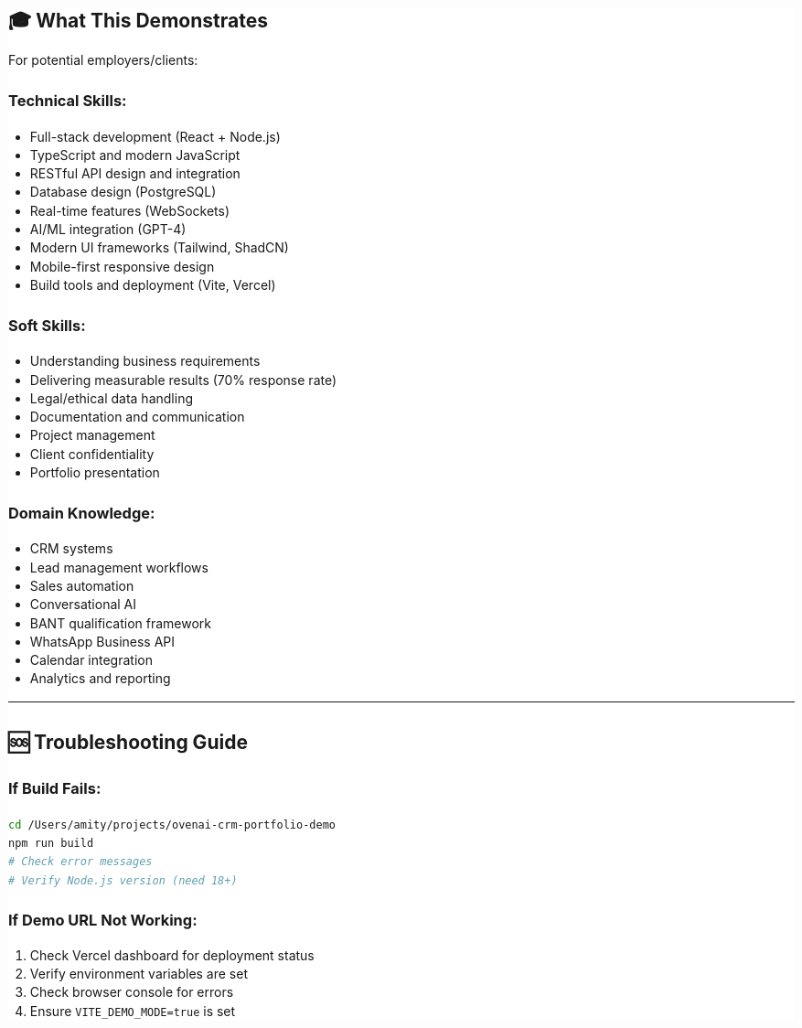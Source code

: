 
## 🎓 What This Demonstrates

For potential employers/clients:

### **Technical Skills:**
- Full-stack development (React + Node.js)
- TypeScript and modern JavaScript
- RESTful API design and integration
- Database design (PostgreSQL)
- Real-time features (WebSockets)
- AI/ML integration (GPT-4)
- Modern UI frameworks (Tailwind, ShadCN)
- Mobile-first responsive design
- Build tools and deployment (Vite, Vercel)

### **Soft Skills:**
- Understanding business requirements
- Delivering measurable results (70% response rate)
- Legal/ethical data handling
- Documentation and communication
- Project management
- Client confidentiality
- Portfolio presentation

### **Domain Knowledge:**
- CRM systems
- Lead management workflows
- Sales automation
- Conversational AI
- BANT qualification framework
- WhatsApp Business API
- Calendar integration
- Analytics and reporting

---

## 🆘 Troubleshooting Guide

### **If Build Fails:**
```bash
cd /Users/amity/projects/ovenai-crm-portfolio-demo
npm run build
# Check error messages
# Verify Node.js version (need 18+)
```

### **If Demo URL Not Working:**
1. Check Vercel dashboard for deployment status
2. Verify environment variables are set
3. Check browser console for errors
4. Ensure `VITE_DEMO_MODE=true` is set
